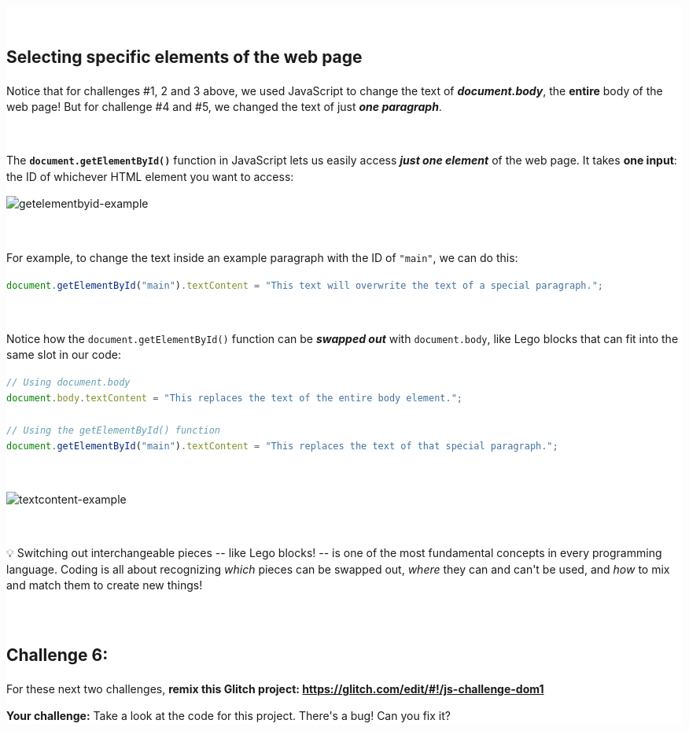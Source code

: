 <br/>

## Selecting specific elements of the web page

Notice that for challenges #1, 2 and 3 above, we used JavaScript to change the text of ***document.body***, the **entire** body of the web page! But for challenge #4 and #5, we changed the text of just ***one paragraph***.

<br/>

The **`document.getElementById()`** function in JavaScript lets us easily access ***just one element*** of the web page. It takes **one input**: the ID of whichever HTML element you want to access:

![getelementbyid-example](https://user-images.githubusercontent.com/1555022/41071606-acf9eb58-69ad-11e8-8c71-63ebabdfa948.png)

<br/>

For example, to change the text inside an example paragraph with the ID of `"main"`, we can do this:
  
```javascript
document.getElementById("main").textContent = "This text will overwrite the text of a special paragraph.";
```

<br>

Notice how the `document.getElementById()` function can be ***swapped out*** with `document.body`, like Lego blocks that can fit into the same slot in our code:

```javascript
// Using document.body
document.body.textContent = "This replaces the text of the entire body element.";

// Using the getElementById() function
document.getElementById("main").textContent = "This replaces the text of that special paragraph.";
```

<br/>

![textcontent-example](https://user-images.githubusercontent.com/1555022/41071785-e859b268-69ae-11e8-9f0a-a29b7c902029.png)

<br/>

:bulb: Switching out interchangeable pieces -- like Lego blocks! -- is one of the most fundamental concepts in every programming language. Coding is all about recognizing *which* pieces can be swapped out, *where* they can and can't be used, and *how* to mix and match them to create new things!

<br>

## Challenge 6:

For these next two challenges, **remix this Glitch project: https://glitch.com/edit/#!/js-challenge-dom1**

**Your challenge:** Take a look at the code for this project. There's a bug! Can you fix it?

